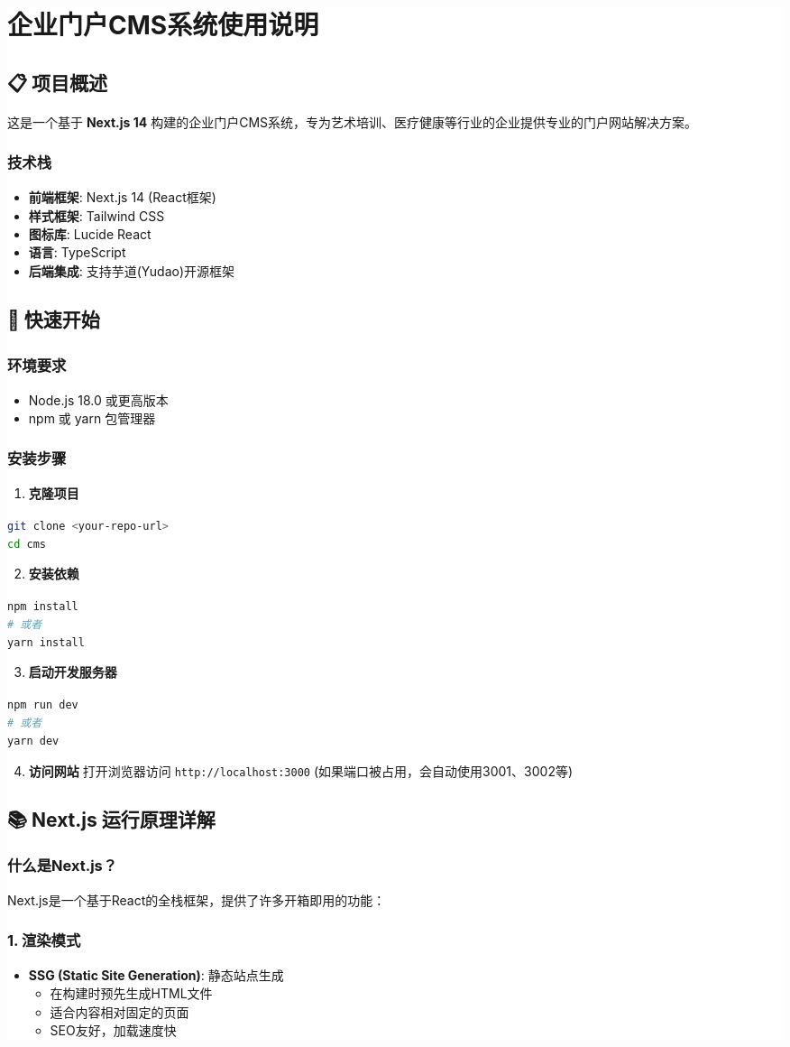 # 企业门户CMS系统使用说明

## 📋 项目概述

这是一个基于 **Next.js 14** 构建的企业门户CMS系统，专为艺术培训、医疗健康等行业的企业提供专业的门户网站解决方案。

### 技术栈
- **前端框架**: Next.js 14 (React框架)
- **样式框架**: Tailwind CSS
- **图标库**: Lucide React
- **语言**: TypeScript
- **后端集成**: 支持芋道(Yudao)开源框架

## 🚀 快速开始

### 环境要求
- Node.js 18.0 或更高版本
- npm 或 yarn 包管理器

### 安装步骤

1. **克隆项目**
```bash
git clone <your-repo-url>
cd cms
```

2. **安装依赖**
```bash
npm install
# 或者
yarn install
```

3. **启动开发服务器**
```bash
npm run dev
# 或者
yarn dev
```

4. **访问网站**
打开浏览器访问 `http://localhost:3000` (如果端口被占用，会自动使用3001、3002等)

## 📚 Next.js 运行原理详解

### 什么是Next.js？
Next.js是一个基于React的全栈框架，提供了许多开箱即用的功能：

### 1. 渲染模式
- **SSG (Static Site Generation)**: 静态站点生成
  - 在构建时预先生成HTML文件
  - 适合内容相对固定的页面
  - SEO友好，加载速度快
